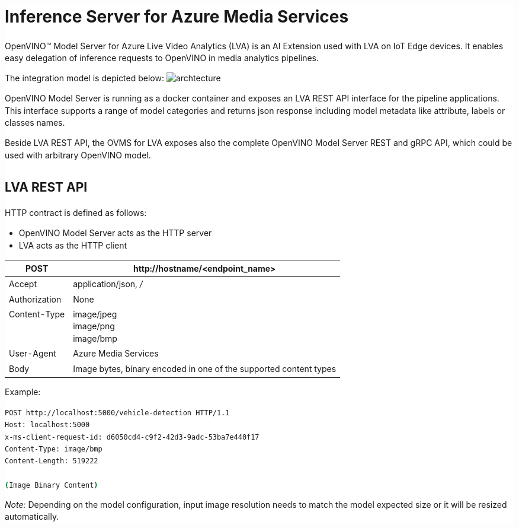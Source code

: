 # Inference Server for Azure Media Services 

OpenVINO™ Model Server for Azure Live Video Analytics (LVA) is an AI Extension used with LVA on 
IoT Edge devices. It enables easy delegation of inference requests to OpenVINO in media analytics pipelines. 

The integration model is depicted below:
![archtecture](AI_extension.png)

OpenVINO Model Server is running as a docker container and exposes an LVA REST API interface for 
the pipeline applications. This interface supports a range of model categories and returns json response 
including model metadata like attribute, labels or classes names. 

Beside LVA REST API, the OVMS for LVA exposes also the complete OpenVINO Model Server REST and gRPC API,
 which could be used with arbitrary OpenVINO model. 

## LVA REST API

HTTP contract is defined as follows:
* OpenVINO Model Server acts as the HTTP server 
* LVA acts as the HTTP client


| POST        | http://hostname/<endpoint_name> |
| ------------- |-------------|
| Accept      | application/json, */* |
| Authorization     | None |
| Content-Type | image/jpeg <br> image/png <br>  image/bmp |
|User-Agent|Azure Media Services|
|Body |Image bytes, binary encoded in one of the supported content types |

Example:

```bash
POST http://localhost:5000/vehicle-detection HTTP/1.1
Host: localhost:5000
x-ms-client-request-id: d6050cd4-c9f2-42d3-9adc-53ba7e440f17
Content-Type: image/bmp
Content-Length: 519222

(Image Binary Content)

```

*Note:* Depending on the model configuration, input image resolution needs to match the model expected size or
it will be resized automatically. 
